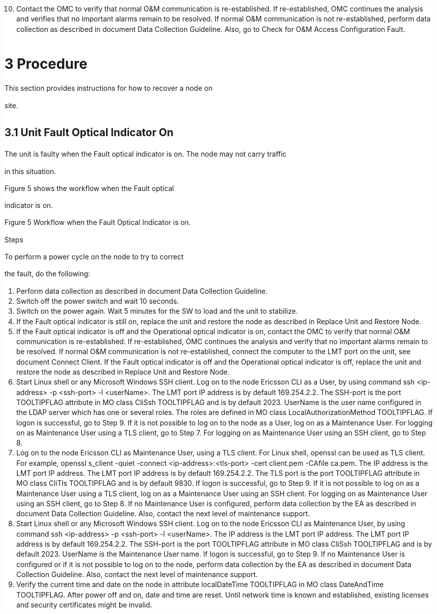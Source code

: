 10. Contact the OMC to verify that normal O&amp;M communication is re-established. If re-established, OMC continues the analysis and verifies that no important alarms remain to be resolved. If normal O&amp;M communication is not re-established, perform data collection as described in document Data Collection Guideline. Also, go to Check for O&amp;M Access Configuration Fault.

# 3 Procedure

This section provides instructions for how to recover a node on

site.

## 3.1 Unit Fault Optical Indicator On

The unit is faulty when the Fault optical indicator is on. The node may not carry traffic

in this situation.

Figure 5 shows the workflow when the Fault optical

indicator is on.

Figure 5   Workflow when the Fault Optical Indicator is on.

Steps

To perform a power cycle on the node to try to correct

the fault, do the following:

1. Perform data collection as described in document Data Collection Guideline.
2. Switch off the power switch and wait 10 seconds.
3. Switch on the power again. Wait 5 minutes for the SW to load and the unit to stabilize.
4. If the Fault optical indicator is still on, replace the unit and restore the node as described in Replace Unit and Restore Node.
5. If the Fault optical indicator is off and the Operational optical indicator is on, contact the OMC to verify that normal O&amp;M communication is re-established. If re-established, OMC continues the analysis and verify that no important alarms remain to be resolved. If normal O&amp;M communication is not re-established, connect the computer to the LMT port on the unit, see document Connect Client. If the Fault optical indicator is off and the Operational optical indicator is off, replace the unit and restore the node as described in Replace Unit and Restore Node.
6. Start Linux shell or any Microsoft Windows SSH client. Log on to the node Ericsson CLI as a User, by using command ssh &lt;ip-address&gt; -p &lt;ssh-port&gt; -l &lt;userName&gt;. The LMT port IP address is by default 169.254.2.2. The SSH-port is the port TOOLTIPFLAG attribute in MO class CliSsh TOOLTIPFLAG and is by default 2023. UserName is the user name configured in the LDAP server which has one or several roles. The roles are defined in MO class LocalAuthorizationMethod TOOLTIPFLAG. If logon is successful, go to Step 9. If it is not possible to log on to the node as a User, log on as a Maintenance User. For logging on as Maintenance User using a TLS client, go to Step 7. For logging on as Maintenance User using an SSH client, go to Step 8.
7. Log on to the node Ericsson CLI as Maintenance User, using a TLS client. For Linux shell, openssl can be used as TLS client. For example, openssl s\_client -quiet -connect &lt;ip-address&gt;:&lt;tls-port&gt; -cert client.pem -CAfile ca.pem. The IP address is the LMT port IP address. The LMT port IP address is by default 169.254.2.2. The TLS port is the port TOOLTIPFLAG attribute in MO class CliTls TOOLTIPFLAG and is by default 9830. If logon is successful, go to Step 9. If it is not possible to log on as a Maintenance User using a TLS client, log on as a Maintenance User using an SSH client. For logging on as Maintenance User using an SSH client, go to Step 8. If no Maintenance User is configured, perform data collection by the EA as described in document Data Collection Guideline. Also, contact the next level of maintenance support.
8. Start Linux shell or any Microsoft Windows SSH client. Log on to the node Ericsson CLI as Maintenance User, by using command ssh &lt;ip-address&gt; -p &lt;ssh-port&gt; -l &lt;userName&gt;. The IP address is the LMT port IP address. The LMT port IP address is by default 169.254.2.2. The SSH-port is the port TOOLTIPFLAG attribute in MO class CliSsh TOOLTIPFLAG and is by default 2023. UserName is the Maintenance User name. If logon is successful, go to Step 9. If no Maintenance User is configured or if it is not possible to log on to the node, perform data collection by the EA as described in document Data Collection Guideline. Also, contact the next level of maintenance support.
9. Verify the current time and date on the node in attribute localDateTime TOOLTIPFLAG in MO class DateAndTime TOOLTIPFLAG. After power off and on, date and time are reset. Until network time is known and established, existing licenses and security certificates might be invalid.